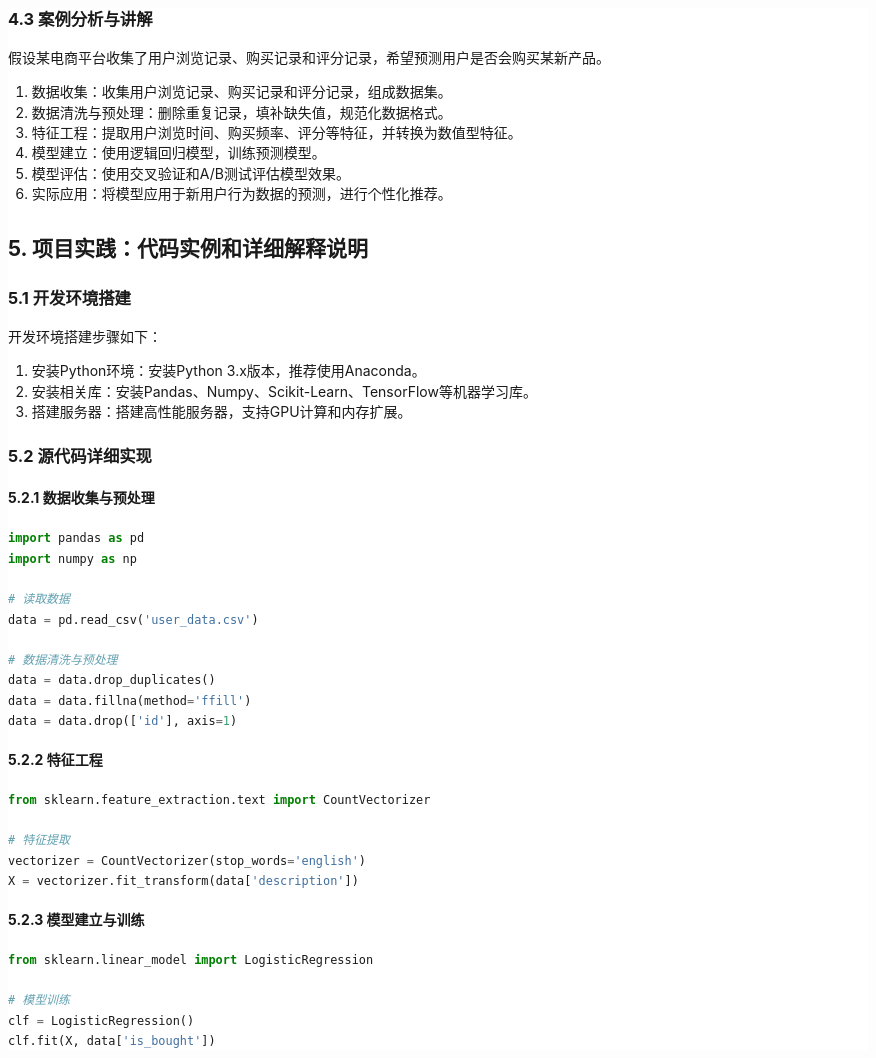 ### 4.3 案例分析与讲解

假设某电商平台收集了用户浏览记录、购买记录和评分记录，希望预测用户是否会购买某新产品。

1. 数据收集：收集用户浏览记录、购买记录和评分记录，组成数据集。
2. 数据清洗与预处理：删除重复记录，填补缺失值，规范化数据格式。
3. 特征工程：提取用户浏览时间、购买频率、评分等特征，并转换为数值型特征。
4. 模型建立：使用逻辑回归模型，训练预测模型。
5. 模型评估：使用交叉验证和A/B测试评估模型效果。
6. 实际应用：将模型应用于新用户行为数据的预测，进行个性化推荐。

## 5. 项目实践：代码实例和详细解释说明

### 5.1 开发环境搭建

开发环境搭建步骤如下：

1. 安装Python环境：安装Python 3.x版本，推荐使用Anaconda。
2. 安装相关库：安装Pandas、Numpy、Scikit-Learn、TensorFlow等机器学习库。
3. 搭建服务器：搭建高性能服务器，支持GPU计算和内存扩展。

### 5.2 源代码详细实现

#### 5.2.1 数据收集与预处理

```python
import pandas as pd
import numpy as np

# 读取数据
data = pd.read_csv('user_data.csv')

# 数据清洗与预处理
data = data.drop_duplicates()
data = data.fillna(method='ffill')
data = data.drop(['id'], axis=1)
```

#### 5.2.2 特征工程

```python
from sklearn.feature_extraction.text import CountVectorizer

# 特征提取
vectorizer = CountVectorizer(stop_words='english')
X = vectorizer.fit_transform(data['description'])
```

#### 5.2.3 模型建立与训练

```python
from sklearn.linear_model import LogisticRegression

# 模型训练
clf = LogisticRegression()
clf.fit(X, data['is_bought'])
```
